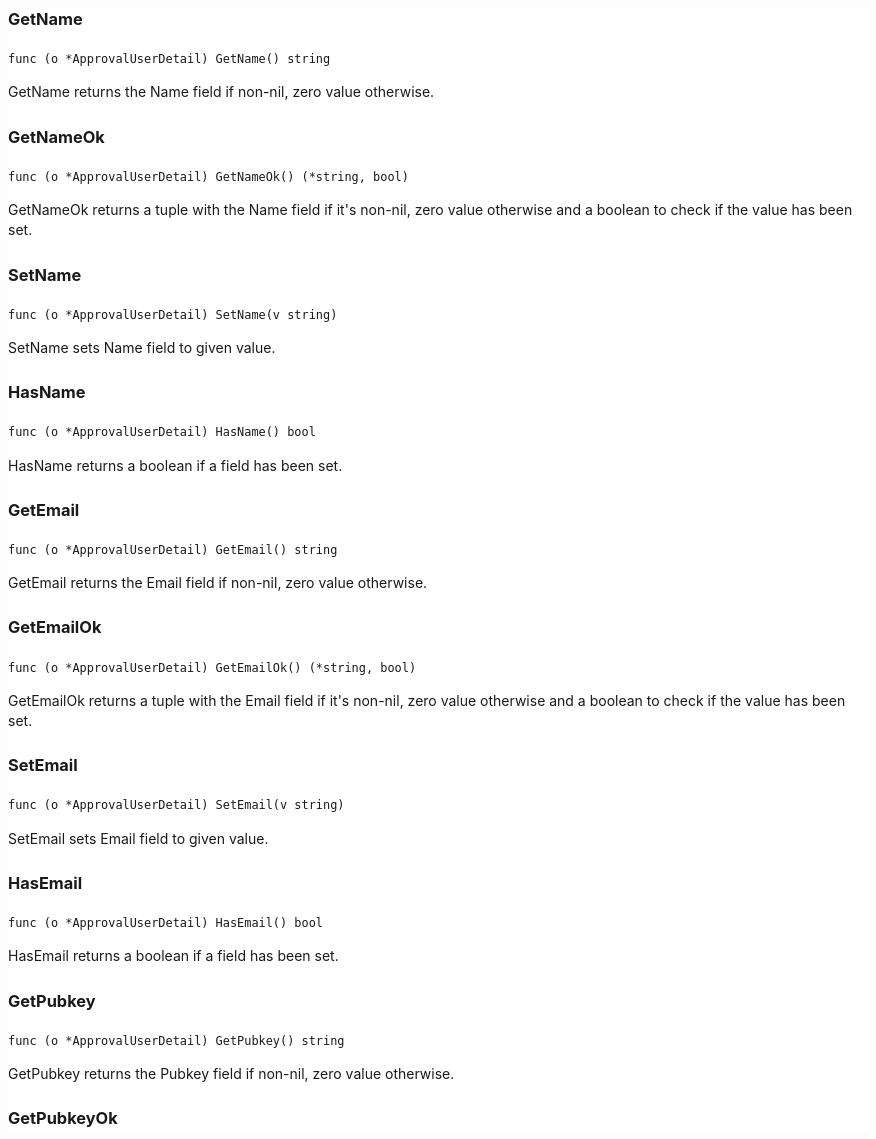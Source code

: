 ### GetName

`func (o *ApprovalUserDetail) GetName() string`

GetName returns the Name field if non-nil, zero value otherwise.

### GetNameOk

`func (o *ApprovalUserDetail) GetNameOk() (*string, bool)`

GetNameOk returns a tuple with the Name field if it's non-nil, zero value otherwise
and a boolean to check if the value has been set.

### SetName

`func (o *ApprovalUserDetail) SetName(v string)`

SetName sets Name field to given value.

### HasName

`func (o *ApprovalUserDetail) HasName() bool`

HasName returns a boolean if a field has been set.

### GetEmail

`func (o *ApprovalUserDetail) GetEmail() string`

GetEmail returns the Email field if non-nil, zero value otherwise.

### GetEmailOk

`func (o *ApprovalUserDetail) GetEmailOk() (*string, bool)`

GetEmailOk returns a tuple with the Email field if it's non-nil, zero value otherwise
and a boolean to check if the value has been set.

### SetEmail

`func (o *ApprovalUserDetail) SetEmail(v string)`

SetEmail sets Email field to given value.

### HasEmail

`func (o *ApprovalUserDetail) HasEmail() bool`

HasEmail returns a boolean if a field has been set.

### GetPubkey

`func (o *ApprovalUserDetail) GetPubkey() string`

GetPubkey returns the Pubkey field if non-nil, zero value otherwise.

### GetPubkeyOk
